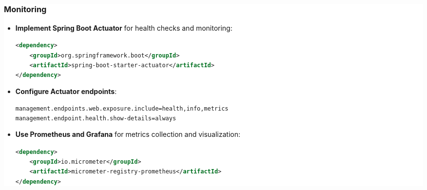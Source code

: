 ### Monitoring

- **Implement Spring Boot Actuator** for health checks and monitoring:
  ```xml
  <dependency>
      <groupId>org.springframework.boot</groupId>
      <artifactId>spring-boot-starter-actuator</artifactId>
  </dependency>
  ```

- **Configure Actuator endpoints**:
  ```properties
  management.endpoints.web.exposure.include=health,info,metrics
  management.endpoint.health.show-details=always
  ```

- **Use Prometheus and Grafana** for metrics collection and visualization:
  ```xml
  <dependency>
      <groupId>io.micrometer</groupId>
      <artifactId>micrometer-registry-prometheus</artifactId>
  </dependency>
  ```
